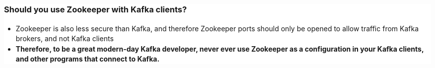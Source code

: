 ### Should you use Zookeeper with Kafka clients?
- Zookeeper is also less secure than Kafka, and therefore Zookeeper ports should only be opened to allow traffic from Kafka brokers, and not Kafka clients
- **Therefore, to be a great modern-day Kafka developer, never ever use Zookeeper as a configuration in your Kafka clients, and other programs that connect to Kafka.**
